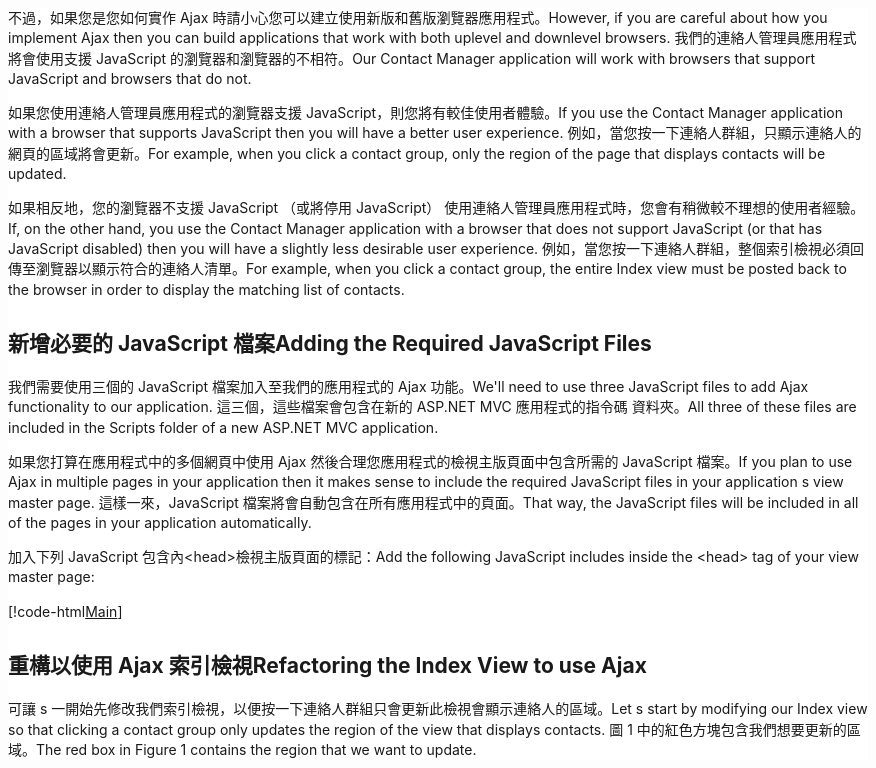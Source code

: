 <span data-ttu-id="10f4a-171">不過，如果您是您如何實作 Ajax 時請小心您可以建立使用新版和舊版瀏覽器應用程式。</span><span class="sxs-lookup"><span data-stu-id="10f4a-171">However, if you are careful about how you implement Ajax then you can build applications that work with both uplevel and downlevel browsers.</span></span> <span data-ttu-id="10f4a-172">我們的連絡人管理員應用程式將會使用支援 JavaScript 的瀏覽器和瀏覽器的不相符。</span><span class="sxs-lookup"><span data-stu-id="10f4a-172">Our Contact Manager application will work with browsers that support JavaScript and browsers that do not.</span></span>

<span data-ttu-id="10f4a-173">如果您使用連絡人管理員應用程式的瀏覽器支援 JavaScript，則您將有較佳使用者體驗。</span><span class="sxs-lookup"><span data-stu-id="10f4a-173">If you use the Contact Manager application with a browser that supports JavaScript then you will have a better user experience.</span></span> <span data-ttu-id="10f4a-174">例如，當您按一下連絡人群組，只顯示連絡人的網頁的區域將會更新。</span><span class="sxs-lookup"><span data-stu-id="10f4a-174">For example, when you click a contact group, only the region of the page that displays contacts will be updated.</span></span>

<span data-ttu-id="10f4a-175">如果相反地，您的瀏覽器不支援 JavaScript （或將停用 JavaScript） 使用連絡人管理員應用程式時，您會有稍微較不理想的使用者經驗。</span><span class="sxs-lookup"><span data-stu-id="10f4a-175">If, on the other hand, you use the Contact Manager application with a browser that does not support JavaScript (or that has JavaScript disabled) then you will have a slightly less desirable user experience.</span></span> <span data-ttu-id="10f4a-176">例如，當您按一下連絡人群組，整個索引檢視必須回傳至瀏覽器以顯示符合的連絡人清單。</span><span class="sxs-lookup"><span data-stu-id="10f4a-176">For example, when you click a contact group, the entire Index view must be posted back to the browser in order to display the matching list of contacts.</span></span>

## <a name="adding-the-required-javascript-files"></a><span data-ttu-id="10f4a-177">新增必要的 JavaScript 檔案</span><span class="sxs-lookup"><span data-stu-id="10f4a-177">Adding the Required JavaScript Files</span></span>

<span data-ttu-id="10f4a-178">我們需要使用三個的 JavaScript 檔案加入至我們的應用程式的 Ajax 功能。</span><span class="sxs-lookup"><span data-stu-id="10f4a-178">We'll need to use three JavaScript files to add Ajax functionality to our application.</span></span> <span data-ttu-id="10f4a-179">這三個，這些檔案會包含在新的 ASP.NET MVC 應用程式的指令碼 資料夾。</span><span class="sxs-lookup"><span data-stu-id="10f4a-179">All three of these files are included in the Scripts folder of a new ASP.NET MVC application.</span></span>

<span data-ttu-id="10f4a-180">如果您打算在應用程式中的多個網頁中使用 Ajax 然後合理您應用程式的檢視主版頁面中包含所需的 JavaScript 檔案。</span><span class="sxs-lookup"><span data-stu-id="10f4a-180">If you plan to use Ajax in multiple pages in your application then it makes sense to include the required JavaScript files in your application s view master page.</span></span> <span data-ttu-id="10f4a-181">這樣一來，JavaScript 檔案將會自動包含在所有應用程式中的頁面。</span><span class="sxs-lookup"><span data-stu-id="10f4a-181">That way, the JavaScript files will be included in all of the pages in your application automatically.</span></span>

<span data-ttu-id="10f4a-182">加入下列 JavaScript 包含內&lt;head&gt;檢視主版頁面的標記：</span><span class="sxs-lookup"><span data-stu-id="10f4a-182">Add the following JavaScript includes inside the &lt;head&gt; tag of your view master page:</span></span>

[!code-html[Main](iteration-7-add-ajax-functionality-cs/samples/sample1.html)]

## <a name="refactoring-the-index-view-to-use-ajax"></a><span data-ttu-id="10f4a-183">重構以使用 Ajax 索引檢視</span><span class="sxs-lookup"><span data-stu-id="10f4a-183">Refactoring the Index View to use Ajax</span></span>

<span data-ttu-id="10f4a-184">可讓 s 一開始先修改我們索引檢視，以便按一下連絡人群組只會更新此檢視會顯示連絡人的區域。</span><span class="sxs-lookup"><span data-stu-id="10f4a-184">Let s start by modifying our Index view so that clicking a contact group only updates the region of the view that displays contacts.</span></span> <span data-ttu-id="10f4a-185">圖 1 中的紅色方塊包含我們想要更新的區域。</span><span class="sxs-lookup"><span data-stu-id="10f4a-185">The red box in Figure 1 contains the region that we want to update.</span></span>

